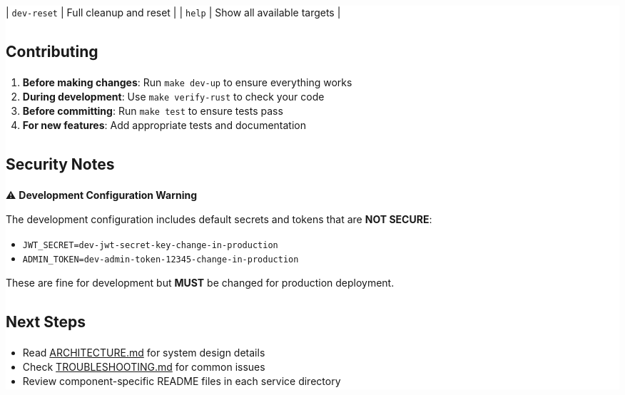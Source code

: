 | `dev-reset` | Full cleanup and reset |
| `help` | Show all available targets |

## Contributing

1. **Before making changes**: Run `make dev-up` to ensure everything works
2. **During development**: Use `make verify-rust` to check your code
3. **Before committing**: Run `make test` to ensure tests pass
4. **For new features**: Add appropriate tests and documentation

## Security Notes

⚠️ **Development Configuration Warning**

The development configuration includes default secrets and tokens that are **NOT SECURE**:

- `JWT_SECRET=dev-jwt-secret-key-change-in-production`
- `ADMIN_TOKEN=dev-admin-token-12345-change-in-production`

These are fine for development but **MUST** be changed for production deployment.

## Next Steps

- Read [ARCHITECTURE.md](docs/ARCHITECTURE.md) for system design details
- Check [TROUBLESHOOTING.md](docs/TROUBLESHOOTING.md) for common issues
- Review component-specific README files in each service directory